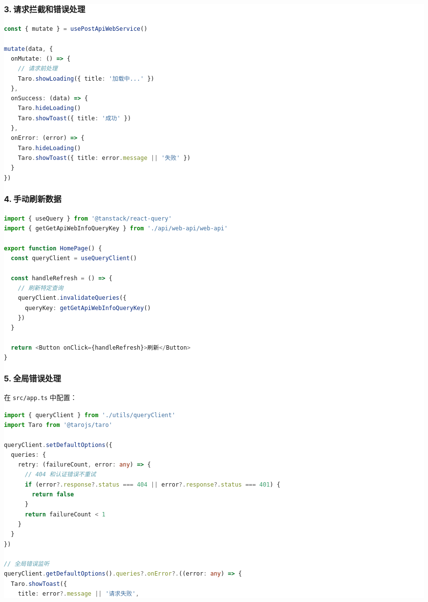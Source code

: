 ### 3. 请求拦截和错误处理

```typescript
const { mutate } = usePostApiWebService()

mutate(data, {
  onMutate: () => {
    // 请求前处理
    Taro.showLoading({ title: '加载中...' })
  },
  onSuccess: (data) => {
    Taro.hideLoading()
    Taro.showToast({ title: '成功' })
  },
  onError: (error) => {
    Taro.hideLoading()
    Taro.showToast({ title: error.message || '失败' })
  }
})
```

### 4. 手动刷新数据

```typescript
import { useQuery } from '@tanstack/react-query'
import { getGetApiWebInfoQueryKey } from './api/web-api/web-api'

export function HomePage() {
  const queryClient = useQueryClient()

  const handleRefresh = () => {
    // 刷新特定查询
    queryClient.invalidateQueries({
      queryKey: getGetApiWebInfoQueryKey()
    })
  }

  return <Button onClick={handleRefresh}>刷新</Button>
}
```

### 5. 全局错误处理

在 `src/app.ts` 中配置：

```typescript
import { queryClient } from './utils/queryClient'
import Taro from '@tarojs/taro'

queryClient.setDefaultOptions({
  queries: {
    retry: (failureCount, error: any) => {
      // 404 和认证错误不重试
      if (error?.response?.status === 404 || error?.response?.status === 401) {
        return false
      }
      return failureCount < 1
    }
  }
})

// 全局错误监听
queryClient.getDefaultOptions().queries?.onError?.((error: any) => {
  Taro.showToast({
    title: error?.message || '请求失败',
```
